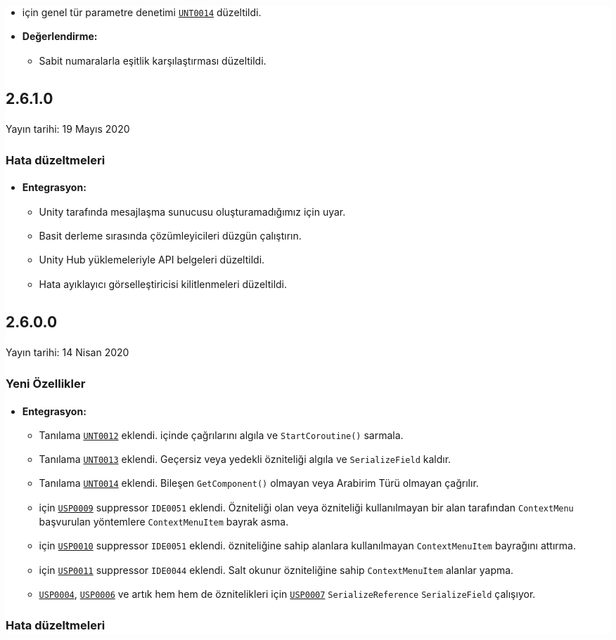   - için genel tür parametre denetimi [`UNT0014`](https://github.com/microsoft/Microsoft.Unity.Analyzers/blob/main/doc/UNT0014.md) düzeltildi.

- **Değerlendirme:**

  - Sabit numaralarla eşitlik karşılaştırması düzeltildi.

## <a name="2610"></a>2.6.1.0
Yayın tarihi: 19 Mayıs 2020

### <a name="bug-fixes"></a>Hata düzeltmeleri

- **Entegrasyon:**

  - Unity tarafında mesajlaşma sunucusu oluşturamadığımız için uyar.

  - Basit derleme sırasında çözümleyicileri düzgün çalıştırın.

  - Unity Hub yüklemeleriyle API belgeleri düzeltildi.
  
  - Hata ayıklayıcı görselleştiricisi kilitlenmeleri düzeltildi.

## <a name="2600"></a>2.6.0.0
Yayın tarihi: 14 Nisan 2020

### <a name="new-features"></a>Yeni Özellikler

- **Entegrasyon:**

  - Tanılama [`UNT0012`](https://github.com/microsoft/Microsoft.Unity.Analyzers/blob/main/doc/UNT0012.md) eklendi. içinde çağrılarını algıla ve `StartCoroutine()` sarmala.

  - Tanılama [`UNT0013`](https://github.com/microsoft/Microsoft.Unity.Analyzers/blob/main/doc/UNT0013.md) eklendi. Geçersiz veya yedekli özniteliği algıla ve `SerializeField` kaldır.

  - Tanılama [`UNT0014`](https://github.com/microsoft/Microsoft.Unity.Analyzers/blob/main/doc/UNT0014.md) eklendi. Bileşen `GetComponent()` olmayan veya Arabirim Türü olmayan çağrılır.

  - için [`USP0009`](https://github.com/microsoft/Microsoft.Unity.Analyzers/blob/main/doc/USP0009.md) suppressor `IDE0051` eklendi. Özniteliği olan veya özniteliği kullanılmayan bir alan tarafından `ContextMenu` başvurulan yöntemlere `ContextMenuItem` bayrak asma.

  - için [`USP0010`](https://github.com/microsoft/Microsoft.Unity.Analyzers/blob/main/doc/USP0010.md) suppressor `IDE0051` eklendi. özniteliğine sahip alanlara kullanılmayan `ContextMenuItem` bayrağını attırma.

  - için [`USP0011`](https://github.com/microsoft/Microsoft.Unity.Analyzers/blob/main/doc/USP0011.md) suppressor `IDE0044` eklendi. Salt okunur özniteliğine sahip `ContextMenuItem` alanlar yapma.

  - [`USP0004`](https://github.com/microsoft/Microsoft.Unity.Analyzers/blob/main/doc/USP0004.md), [`USP0006`](https://github.com/microsoft/Microsoft.Unity.Analyzers/blob/main/doc/USP0006.md) ve artık hem hem de öznitelikleri için [`USP0007`](https://github.com/microsoft/Microsoft.Unity.Analyzers/blob/main/doc/USP0007.md) `SerializeReference` `SerializeField` çalışıyor.

### <a name="bug-fixes"></a>Hata düzeltmeleri
